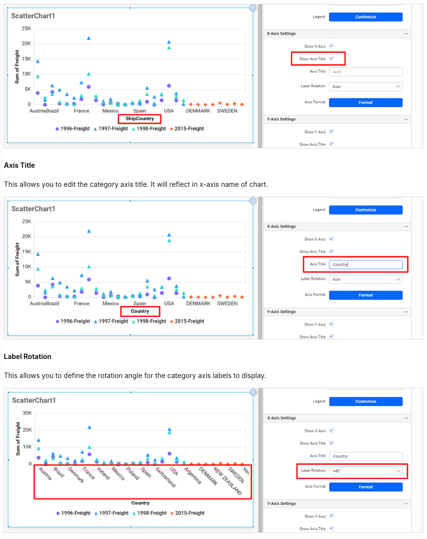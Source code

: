 ![Category axis title](/static/assets/embedded/visualizing-data/visualization-widgets/images/scatter-chart/category-axis-title.png)

#### Axis Title

This allows you to edit the category axis title. It will reflect in x-axis name of chart. 

![Category axis title change](/static/assets/embedded/visualizing-data/visualization-widgets/images/scatter-chart/category-axis-title-changed.png)

#### Label Rotation

This allows you to define the rotation angle for the category axis labels to display.

![Category axis label rotated](/static/assets/embedded/visualizing-data/visualization-widgets/images/scatter-chart/label-rotation.png)
